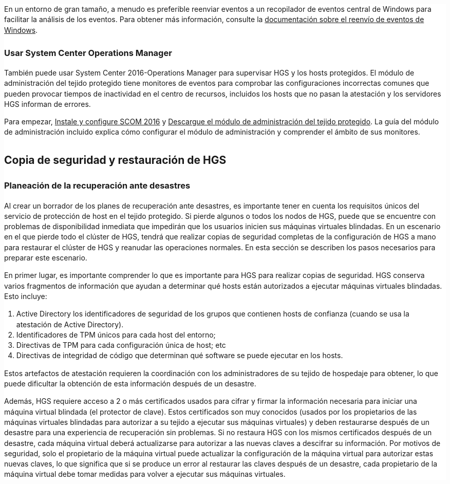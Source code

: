 En un entorno de gran tamaño, a menudo es preferible reenviar eventos a un recopilador de eventos central de Windows para facilitar la análisis de los eventos.
Para obtener más información, consulte la [documentación sobre el reenvío de eventos de Windows](https://msdn.microsoft.com/library/windows/desktop/bb427443.aspx).

### <a name="using-system-center-operations-manager"></a>Usar System Center Operations Manager
También puede usar System Center 2016-Operations Manager para supervisar HGS y los hosts protegidos.
El módulo de administración del tejido protegido tiene monitores de eventos para comprobar las configuraciones incorrectas comunes que pueden provocar tiempos de inactividad en el centro de recursos, incluidos los hosts que no pasan la atestación y los servidores HGS informan de errores.

Para empezar, [Instale y configure SCOM 2016](https://technet.microsoft.com/system-center-docs/om/welcome-to-operations-manager) y [Descargue el módulo de administración del tejido protegido](https://www.microsoft.com/download/details.aspx?id=52764).
La guía del módulo de administración incluido explica cómo configurar el módulo de administración y comprender el ámbito de sus monitores.

## <a name="backing-up-and-restoring-hgs"></a>Copia de seguridad y restauración de HGS
### <a name="disaster-recovery-planning"></a>Planeación de la recuperación ante desastres
Al crear un borrador de los planes de recuperación ante desastres, es importante tener en cuenta los requisitos únicos del servicio de protección de host en el tejido protegido.
Si pierde algunos o todos los nodos de HGS, puede que se encuentre con problemas de disponibilidad inmediata que impedirán que los usuarios inicien sus máquinas virtuales blindadas.
En un escenario en el que pierde todo el clúster de HGS, tendrá que realizar copias de seguridad completas de la configuración de HGS a mano para restaurar el clúster de HGS y reanudar las operaciones normales.
En esta sección se describen los pasos necesarios para preparar este escenario.

En primer lugar, es importante comprender lo que es importante para HGS para realizar copias de seguridad.
HGS conserva varios fragmentos de información que ayudan a determinar qué hosts están autorizados a ejecutar máquinas virtuales blindadas.
Esto incluye:
1. Active Directory los identificadores de seguridad de los grupos que contienen hosts de confianza (cuando se usa la atestación de Active Directory).
2. Identificadores de TPM únicos para cada host del entorno;
3. Directivas de TPM para cada configuración única de host; etc
4. Directivas de integridad de código que determinan qué software se puede ejecutar en los hosts.

Estos artefactos de atestación requieren la coordinación con los administradores de su tejido de hospedaje para obtener, lo que puede dificultar la obtención de esta información después de un desastre.

Además, HGS requiere acceso a 2 o más certificados usados para cifrar y firmar la información necesaria para iniciar una máquina virtual blindada (el protector de clave).
Estos certificados son muy conocidos (usados por los propietarios de las máquinas virtuales blindadas para autorizar a su tejido a ejecutar sus máquinas virtuales) y deben restaurarse después de un desastre para una experiencia de recuperación sin problemas.
Si no restaura HGS con los mismos certificados después de un desastre, cada máquina virtual deberá actualizarse para autorizar a las nuevas claves a descifrar su información.
Por motivos de seguridad, solo el propietario de la máquina virtual puede actualizar la configuración de la máquina virtual para autorizar estas nuevas claves, lo que significa que si se produce un error al restaurar las claves después de un desastre, cada propietario de la máquina virtual debe tomar medidas para volver a ejecutar sus máquinas virtuales.
